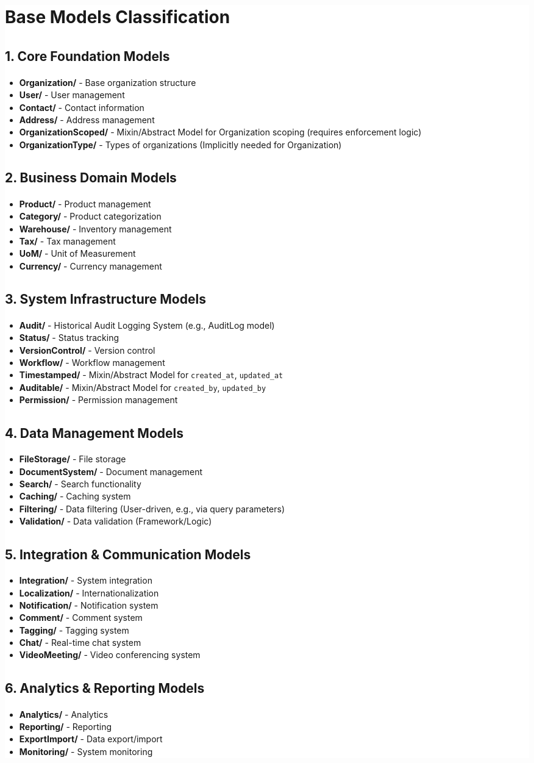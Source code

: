 # Base Models Classification

## 1. Core Foundation Models
- **Organization/** - Base organization structure
- **User/** - User management
- **Contact/** - Contact information
- **Address/** - Address management
- **OrganizationScoped/** - Mixin/Abstract Model for Organization scoping (requires enforcement logic)
- **OrganizationType/** - Types of organizations (Implicitly needed for Organization)

## 2. Business Domain Models
- **Product/** - Product management
- **Category/** - Product categorization
- **Warehouse/** - Inventory management
- **Tax/** - Tax management
- **UoM/** - Unit of Measurement
- **Currency/** - Currency management

## 3. System Infrastructure Models
- **Audit/** - Historical Audit Logging System (e.g., AuditLog model)
- **Status/** - Status tracking
- **VersionControl/** - Version control
- **Workflow/** - Workflow management
- **Timestamped/** - Mixin/Abstract Model for `created_at`, `updated_at`
- **Auditable/** - Mixin/Abstract Model for `created_by`, `updated_by`
- **Permission/** - Permission management

## 4. Data Management Models
- **FileStorage/** - File storage
- **DocumentSystem/** - Document management
- **Search/** - Search functionality
- **Caching/** - Caching system
- **Filtering/** - Data filtering (User-driven, e.g., via query parameters)
- **Validation/** - Data validation (Framework/Logic)

## 5. Integration & Communication Models
- **Integration/** - System integration
- **Localization/** - Internationalization
- **Notification/** - Notification system
- **Comment/** - Comment system
- **Tagging/** - Tagging system
- **Chat/** - Real-time chat system
- **VideoMeeting/** - Video conferencing system

## 6. Analytics & Reporting Models
- **Analytics/** - Analytics
- **Reporting/** - Reporting
- **ExportImport/** - Data export/import
- **Monitoring/** - System monitoring
